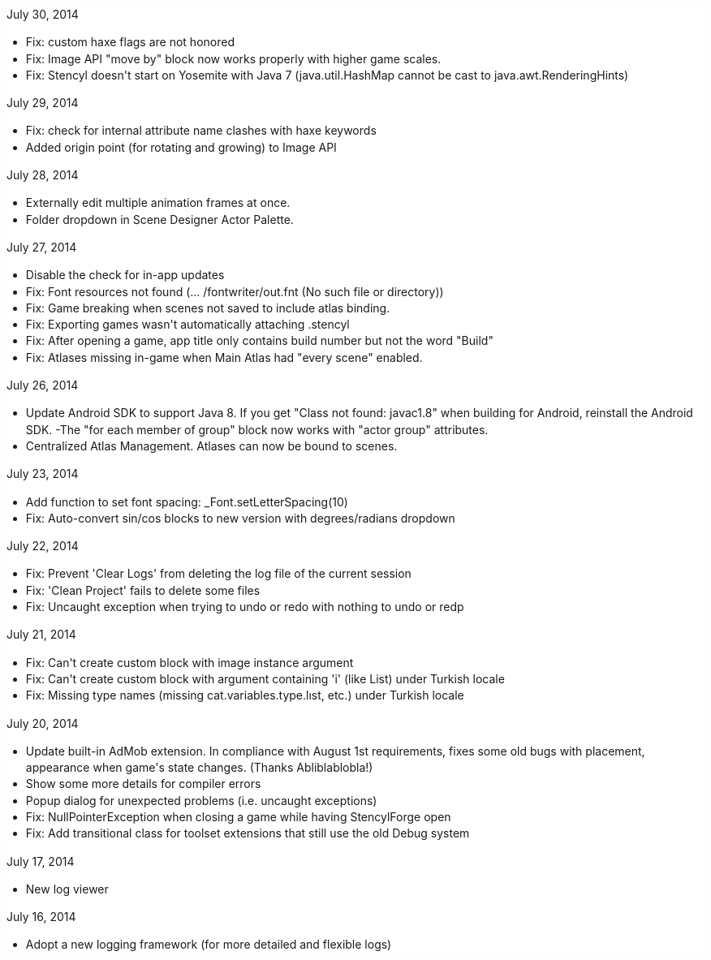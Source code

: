 July 30, 2014
- Fix: custom haxe flags are not honored
- Fix: Image API "move by" block now works properly with higher game scales.
- Fix: Stencyl doesn't start on Yosemite with Java 7 (java.util.HashMap cannot be cast to java.awt.RenderingHints)

July 29, 2014
- Fix: check for internal attribute name clashes with haxe keywords
- Added origin point (for rotating and growing) to Image API

July 28, 2014
- Externally edit multiple animation frames at once.
- Folder dropdown in Scene Designer Actor Palette.

July 27, 2014
- Disable the check for in-app updates
- Fix: Font resources not found (... /fontwriter/out.fnt (No such file or directory))
- Fix: Game breaking when scenes not saved to include atlas binding.
- Fix: Exporting games wasn't automatically attaching .stencyl
- Fix: After opening a game, app title only contains build number but not the word "Build"
- Fix: Atlases missing in-game when Main Atlas had "every scene" enabled.

July 26, 2014
- Update Android SDK to support Java 8. If you get "Class not found: javac1.8" when building for Android, reinstall the Android SDK.
-The "for each member of group" block now works with "actor group" attributes.
- Centralized Atlas Management. Atlases can now be bound to scenes.

July 23, 2014
- Add function to set font spacing: _Font.setLetterSpacing(10)
- Fix: Auto-convert sin/cos blocks to new version with degrees/radians dropdown

July 22, 2014
- Fix: Prevent 'Clear Logs' from deleting the log file of the current session
- Fix: 'Clean Project' fails to delete some files
- Fix: Uncaught exception when trying to undo or redo with nothing to undo or redp

July 21, 2014
- Fix: Can't create custom block with image instance argument
- Fix: Can't create custom block with argument containing 'i' (like List) under Turkish locale
- Fix: Missing type names (missing cat.variables.type.lıst, etc.) under Turkish locale

July 20, 2014
- Update built-in AdMob extension. In compliance with August 1st requirements, fixes some old bugs with placement, appearance when game's state changes. (Thanks Abliblablobla!)
- Show some more details for compiler errors
- Popup dialog for unexpected problems (i.e. uncaught exceptions)
- Fix: NullPointerException when closing a game while having StencylForge open
- Fix: Add transitional class for toolset extensions that still use the old Debug system

July 17, 2014
- New log viewer

July 16, 2014
- Adopt a new logging framework (for more detailed and flexible logs)
